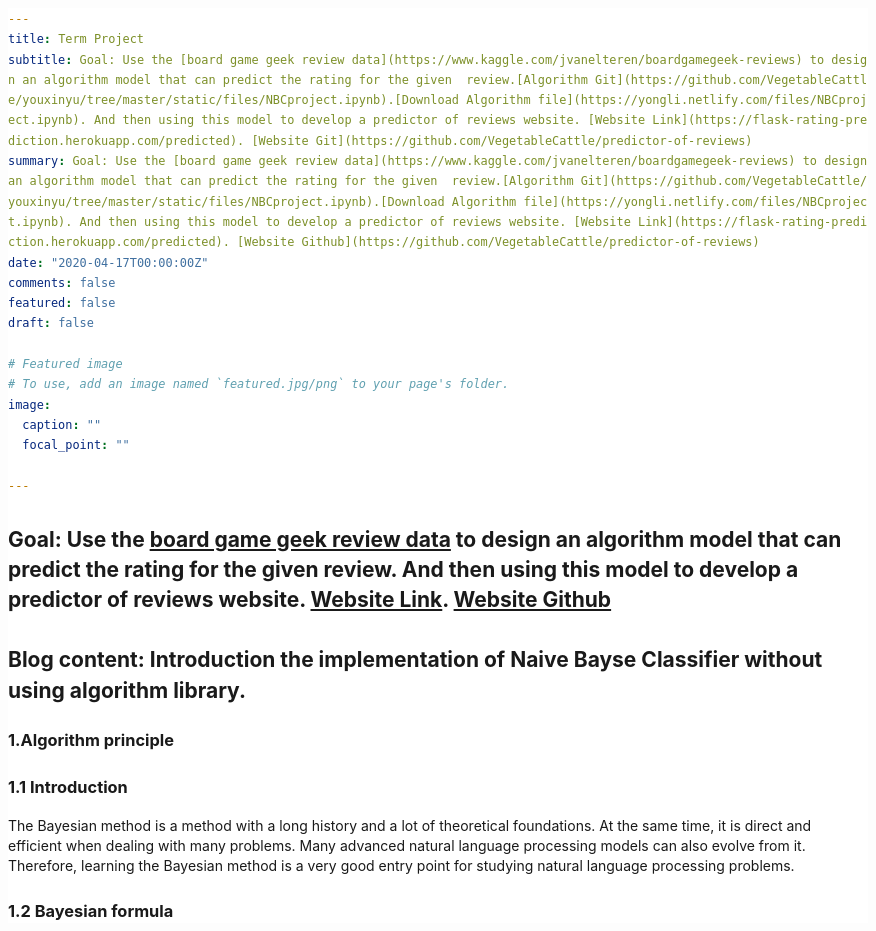```yaml
---
title: Term Project
subtitle: Goal: Use the [board game geek review data](https://www.kaggle.com/jvanelteren/boardgamegeek-reviews) to design an algorithm model that can predict the rating for the given  review.[Algorithm Git](https://github.com/VegetableCattle/youxinyu/tree/master/static/files/NBCproject.ipynb).[Download Algorithm file](https://yongli.netlify.com/files/NBCproject.ipynb). And then using this model to develop a predictor of reviews website. [Website Link](https://flask-rating-prediction.herokuapp.com/predicted). [Website Git](https://github.com/VegetableCattle/predictor-of-reviews)
summary: Goal: Use the [board game geek review data](https://www.kaggle.com/jvanelteren/boardgamegeek-reviews) to design an algorithm model that can predict the rating for the given  review.[Algorithm Git](https://github.com/VegetableCattle/youxinyu/tree/master/static/files/NBCproject.ipynb).[Download Algorithm file](https://yongli.netlify.com/files/NBCproject.ipynb). And then using this model to develop a predictor of reviews website. [Website Link](https://flask-rating-prediction.herokuapp.com/predicted). [Website Github](https://github.com/VegetableCattle/predictor-of-reviews)
date: "2020-04-17T00:00:00Z"
comments: false
featured: false
draft: false

# Featured image
# To use, add an image named `featured.jpg/png` to your page's folder. 
image:
  caption: ""
  focal_point: ""
  
---
```


## Goal: Use the [board game geek review data](https://www.kaggle.com/jvanelteren/boardgamegeek-reviews) to design an algorithm model that can predict the rating for the given  review. And then using this model to develop a predictor of reviews website. [Website Link](https://flask-rating-prediction.herokuapp.com/predicted). [Website Github](https://github.com/VegetableCattle/predictor-of-reviews)

## Blog content: Introduction the implementation of Naive Bayse Classifier without using algorithm library.

### 1.Algorithm principle

### 1.1 Introduction

The Bayesian method is a method with a long history and a lot of theoretical foundations. At the same time, it is direct and efficient when dealing with many problems. Many advanced natural language processing models can also evolve from it. Therefore, learning the Bayesian method is a very good entry point for studying natural language processing problems.

### 1.2 Bayesian formula
